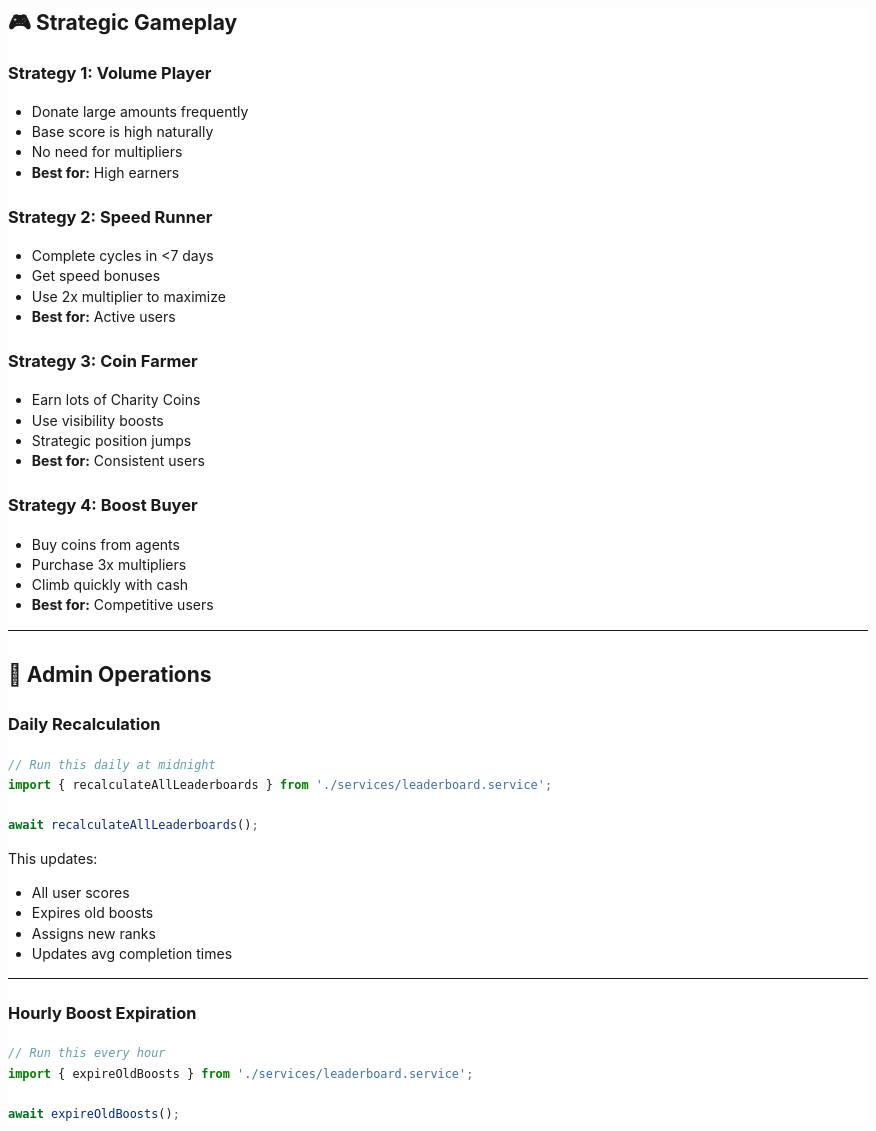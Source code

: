 ## 🎮 **Strategic Gameplay**

### Strategy 1: Volume Player
- Donate large amounts frequently
- Base score is high naturally
- No need for multipliers
- **Best for:** High earners

### Strategy 2: Speed Runner
- Complete cycles in <7 days
- Get speed bonuses
- Use 2x multiplier to maximize
- **Best for:** Active users

### Strategy 3: Coin Farmer
- Earn lots of Charity Coins
- Use visibility boosts
- Strategic position jumps
- **Best for:** Consistent users

### Strategy 4: Boost Buyer
- Buy coins from agents
- Purchase 3x multipliers
- Climb quickly with cash
- **Best for:** Competitive users

---

## 🔧 **Admin Operations**

### Daily Recalculation
```typescript
// Run this daily at midnight
import { recalculateAllLeaderboards } from './services/leaderboard.service';

await recalculateAllLeaderboards();
```

This updates:
- All user scores
- Expires old boosts
- Assigns new ranks
- Updates avg completion times

---

### Hourly Boost Expiration
```typescript
// Run this every hour
import { expireOldBoosts } from './services/leaderboard.service';

await expireOldBoosts();
```
